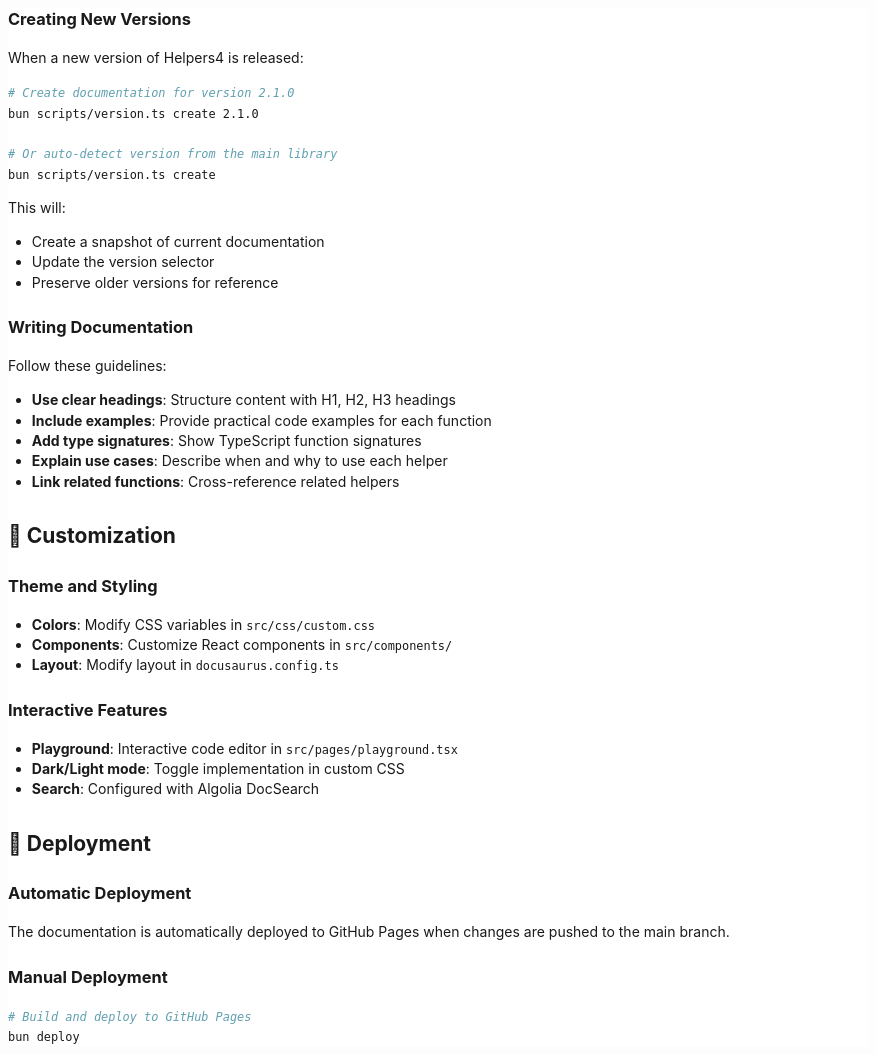 ### Creating New Versions

When a new version of Helpers4 is released:

```bash
# Create documentation for version 2.1.0
bun scripts/version.ts create 2.1.0

# Or auto-detect version from the main library
bun scripts/version.ts create
```

This will:
- Create a snapshot of current documentation
- Update the version selector
- Preserve older versions for reference

### Writing Documentation

Follow these guidelines:

- **Use clear headings**: Structure content with H1, H2, H3 headings
- **Include examples**: Provide practical code examples for each function
- **Add type signatures**: Show TypeScript function signatures
- **Explain use cases**: Describe when and why to use each helper
- **Link related functions**: Cross-reference related helpers

## 🎨 Customization

### Theme and Styling

- **Colors**: Modify CSS variables in `src/css/custom.css`
- **Components**: Customize React components in `src/components/`
- **Layout**: Modify layout in `docusaurus.config.ts`

### Interactive Features

- **Playground**: Interactive code editor in `src/pages/playground.tsx`
- **Dark/Light mode**: Toggle implementation in custom CSS
- **Search**: Configured with Algolia DocSearch

## 🚢 Deployment

### Automatic Deployment

The documentation is automatically deployed to GitHub Pages when changes are pushed to the main branch.

### Manual Deployment

```bash
# Build and deploy to GitHub Pages
bun deploy
```
